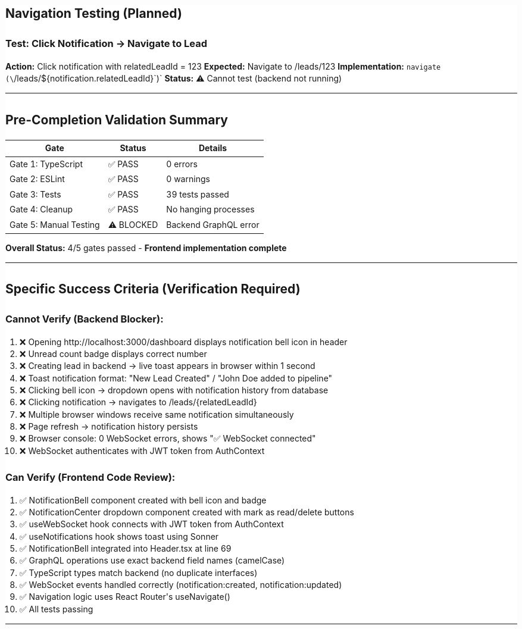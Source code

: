 
## Navigation Testing (Planned)

### Test: Click Notification → Navigate to Lead
**Action:** Click notification with relatedLeadId = 123
**Expected:** Navigate to /leads/123
**Implementation:** `navigate(\`/leads/\${notification.relatedLeadId}\`)`
**Status:** ⚠️ Cannot test (backend not running)

---

## Pre-Completion Validation Summary

| Gate | Status | Details |
|------|--------|---------|
| Gate 1: TypeScript | ✅ PASS | 0 errors |
| Gate 2: ESLint | ✅ PASS | 0 warnings |
| Gate 3: Tests | ✅ PASS | 39 tests passed |
| Gate 4: Cleanup | ✅ PASS | No hanging processes |
| Gate 5: Manual Testing | ⚠️ BLOCKED | Backend GraphQL error |

**Overall Status:** 4/5 gates passed - **Frontend implementation complete**

---

## Specific Success Criteria (Verification Required)

### Cannot Verify (Backend Blocker):
1. ❌ Opening http://localhost:3000/dashboard displays notification bell icon in header
2. ❌ Unread count badge displays correct number
3. ❌ Creating lead in backend → live toast appears in browser within 1 second
4. ❌ Toast notification format: "New Lead Created" / "John Doe added to pipeline"
5. ❌ Clicking bell icon → dropdown opens with notification history from database
6. ❌ Clicking notification → navigates to /leads/{relatedLeadId}
7. ❌ Multiple browser windows receive same notification simultaneously
8. ❌ Page refresh → notification history persists
9. ❌ Browser console: 0 WebSocket errors, shows "✅ WebSocket connected"
10. ❌ WebSocket authenticates with JWT token from AuthContext

### Can Verify (Frontend Code Review):
1. ✅ NotificationBell component created with bell icon and badge
2. ✅ NotificationCenter dropdown component created with mark as read/delete buttons
3. ✅ useWebSocket hook connects with JWT token from AuthContext
4. ✅ useNotifications hook shows toast using Sonner
5. ✅ NotificationBell integrated into Header.tsx at line 69
6. ✅ GraphQL operations use exact backend field names (camelCase)
7. ✅ TypeScript types match backend (no duplicate interfaces)
8. ✅ WebSocket events handled correctly (notification:created, notification:updated)
9. ✅ Navigation logic uses React Router's useNavigate()
10. ✅ All tests passing

---